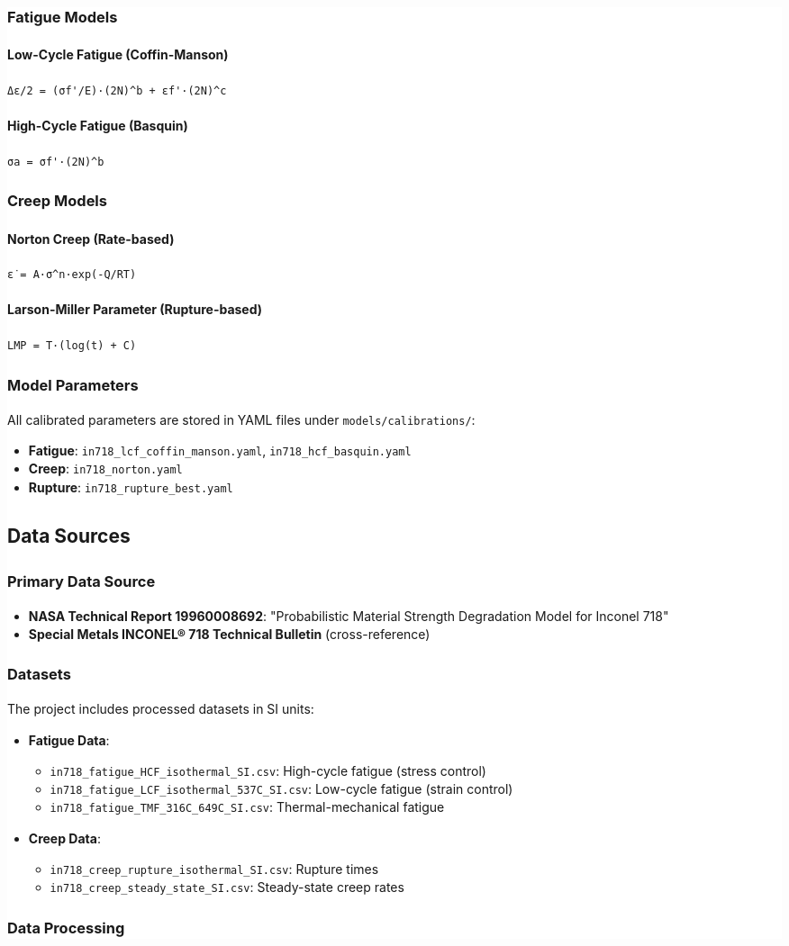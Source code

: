 ### Fatigue Models

#### Low-Cycle Fatigue (Coffin-Manson)
```
Δε/2 = (σf'/E)·(2N)^b + εf'·(2N)^c
```

#### High-Cycle Fatigue (Basquin)
```
σa = σf'·(2N)^b
```

### Creep Models

#### Norton Creep (Rate-based)
```
ε̇ = A·σ^n·exp(-Q/RT)
```

#### Larson-Miller Parameter (Rupture-based)
```
LMP = T·(log(t) + C)
```

### Model Parameters

All calibrated parameters are stored in YAML files under `models/calibrations/`:

- **Fatigue**: `in718_lcf_coffin_manson.yaml`, `in718_hcf_basquin.yaml`
- **Creep**: `in718_norton.yaml`
- **Rupture**: `in718_rupture_best.yaml`

## Data Sources

### Primary Data Source
- **NASA Technical Report 19960008692**: "Probabilistic Material Strength Degradation Model for Inconel 718"
- **Special Metals INCONEL® 718 Technical Bulletin** (cross-reference)

### Datasets

The project includes processed datasets in SI units:

- **Fatigue Data**:
  - `in718_fatigue_HCF_isothermal_SI.csv`: High-cycle fatigue (stress control)
  - `in718_fatigue_LCF_isothermal_537C_SI.csv`: Low-cycle fatigue (strain control)
  - `in718_fatigue_TMF_316C_649C_SI.csv`: Thermal-mechanical fatigue

- **Creep Data**:
  - `in718_creep_rupture_isothermal_SI.csv`: Rupture times
  - `in718_creep_steady_state_SI.csv`: Steady-state creep rates

### Data Processing
